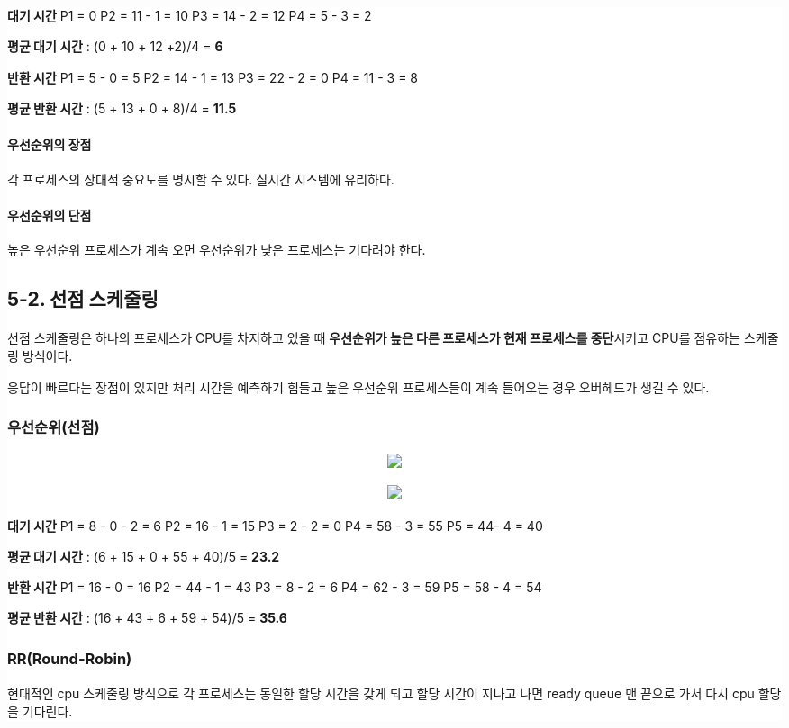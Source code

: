 **대기 시간**
P1 = 0
P2 = 11 - 1 = 10
P3 = 14 - 2 = 12
P4 = 5 - 3 = 2

**평균 대기 시간** : (0 + 10 + 12 +2)/4 = **6**

**반환 시간**
P1 = 5 - 0 = 5
P2 = 14 - 1 = 13
P3 = 22 - 2 = 0
P4 = 11 - 3 = 8

**평균 반환 시간** : (5 + 13 + 0 + 8)/4 = **11.5**

#### 우선순위의 장점
각 프로세스의 상대적 중요도를 명시할 수 있다.
실시간 시스템에 유리하다.

#### 우선순위의 단점
높은 우선순위 프로세스가 계속 오면 우선순위가 낮은 프로세스는 기다려야 한다.

## 5-2. 선점 스케줄링
선점 스케줄링은 하나의 프로세스가 CPU를 차지하고 있을 때 **우선순위가 높은 다른 프로세스가 현재 프로세스를 중단**시키고 CPU를 점유하는 스케줄링 방식이다.

응답이 빠르다는 장점이 있지만 처리 시간을 예측하기 힘들고 높은 우선순위 프로세스들이 계속 들어오는 경우 오버헤드가 생길 수 있다.

### 우선순위(선점)

<p align="center"><img src="https://images.velog.io/images/tlatjdgh3778/post/263dd644-ebec-4da3-a627-63be47961e2d/image.png"></p>

<p align="center"><img src="https://img1.daumcdn.net/thumb/R1280x0/?scode=mtistory2&fname=http%3A%2F%2Fcfile30.uf.tistory.com%2Fimage%2F9951E64F5BB7007B26B8B0"></p>

**대기 시간**
P1 = 8 - 0 - 2 = 6
P2 = 16 - 1 = 15
P3 = 2 - 2 = 0
P4 = 58 - 3 = 55
P5 = 44- 4 = 40

**평균 대기 시간** : (6 + 15 + 0 + 55 + 40)/5 = **23.2**

**반환 시간**
P1 = 16 - 0 = 16
P2 = 44 - 1 = 43
P3 = 8 - 2 = 6
P4 = 62 - 3 = 59
P5 = 58 - 4 = 54

**평균 반환 시간** : (16 + 43 + 6 + 59 + 54)/5 = **35.6**

### RR(Round-Robin)
현대적인 cpu 스케줄링 방식으로 각 프로세스는 동일한 할당 시간을 갖게 되고 할당 시간이 지나고 나면 ready queue 맨 끝으로 가서 다시 cpu 할당을 기다린다.

